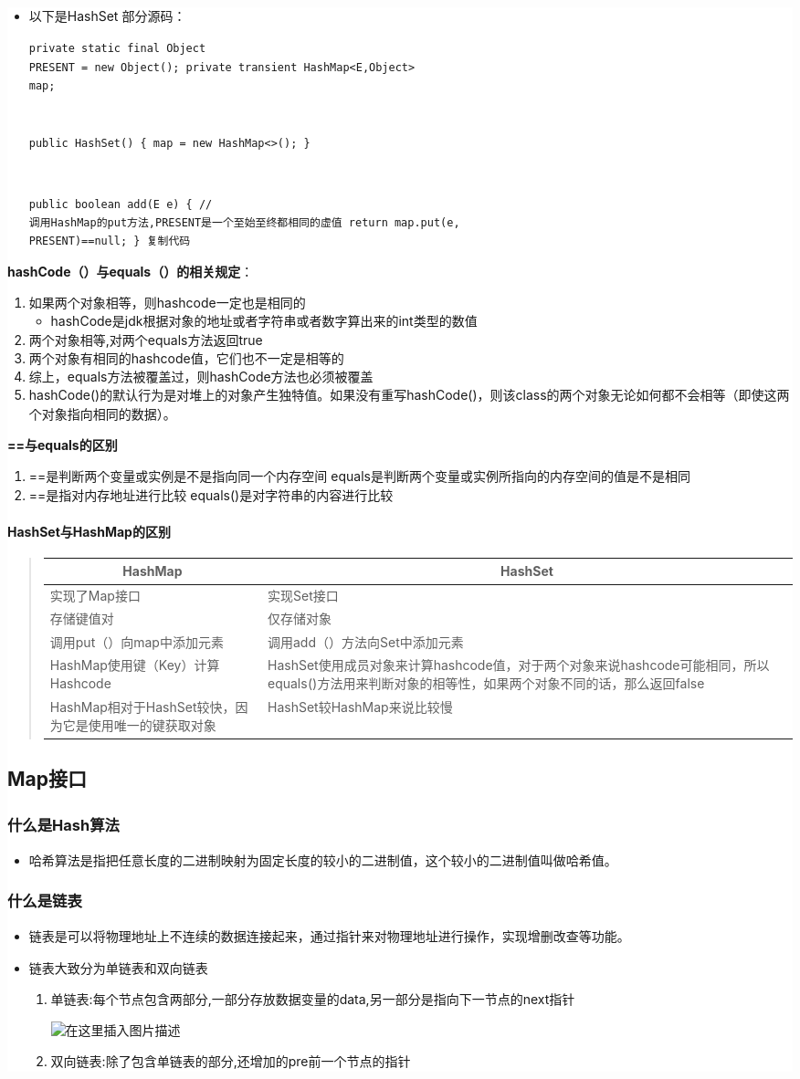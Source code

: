 *   以下是HashSet 部分源码：

    <code class="copyable" lang="java">private static final Object PRESENT = new Object();
    private transient HashMap<E,Object> map;

    public HashSet() {
        map = new HashMap<>();
    }

    public boolean add(E e) {
        // 调用HashMap的put方法,PRESENT是一个至始至终都相同的虚值
    	return map.put(e, PRESENT)==null;
    }
    复制代码</code>

**hashCode（）与equals（）的相关规定**：

1.  如果两个对象相等，则hashcode一定也是相同的
    *   hashCode是jdk根据对象的地址或者字符串或者数字算出来的int类型的数值
2.  两个对象相等,对两个equals方法返回true
3.  两个对象有相同的hashcode值，它们也不一定是相等的
4.  综上，equals方法被覆盖过，则hashCode方法也必须被覆盖
5.  hashCode()的默认行为是对堆上的对象产生独特值。如果没有重写hashCode()，则该class的两个对象无论如何都不会相等（即使这两个对象指向相同的数据）。

**==与equals的区别**

1.  ==是判断两个变量或实例是不是指向同一个内存空间 equals是判断两个变量或实例所指向的内存空间的值是不是相同
2.  ==是指对内存地址进行比较 equals()是对字符串的内容进行比较

#### HashSet与HashMap的区别

> | HashMap | HashSet |
> | --- | --- |
> | 实现了Map接口 | 实现Set接口 |
> | 存储键值对 | 仅存储对象 |
> | 调用put（）向map中添加元素 | 调用add（）方法向Set中添加元素 |
> | HashMap使用键（Key）计算Hashcode | HashSet使用成员对象来计算hashcode值，对于两个对象来说hashcode可能相同，所以equals()方法用来判断对象的相等性，如果两个对象不同的话，那么返回false |
> | HashMap相对于HashSet较快，因为它是使用唯一的键获取对象 | HashSet较HashMap来说比较慢 |

## Map接口

### 什么是Hash算法

*   哈希算法是指把任意长度的二进制映射为固定长度的较小的二进制值，这个较小的二进制值叫做哈希值。

### 什么是链表

*   链表是可以将物理地址上不连续的数据连接起来，通过指针来对物理地址进行操作，实现增删改查等功能。

*   链表大致分为单链表和双向链表

    1.  单链表:每个节点包含两部分,一部分存放数据变量的data,另一部分是指向下一节点的next指针

        ![在这里插入图片描述](https://p1-jj.byteimg.com/tos-cn-i-t2oaga2asx/gold-user-assets/2020/4/13/17173551e72891e5~tplv-t2oaga2asx-zoom-in-crop-mark:1304:0:0:0.awebp)
    2.  双向链表:除了包含单链表的部分,还增加的pre前一个节点的指针
